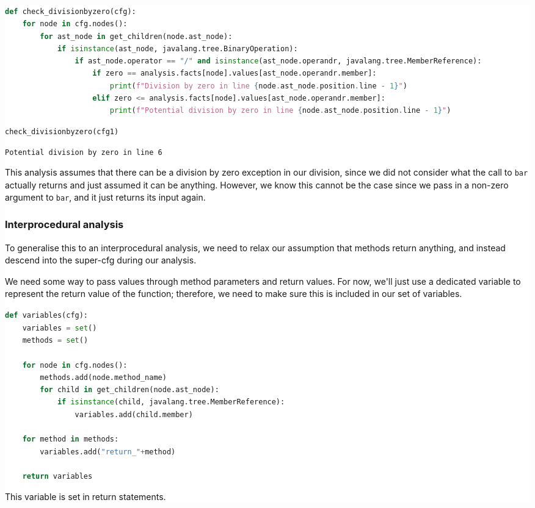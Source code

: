 ```python
def check_divisionbyzero(cfg):
    for node in cfg.nodes():
        for ast_node in get_children(node.ast_node):
            if isinstance(ast_node, javalang.tree.BinaryOperation):
                if ast_node.operator == "/" and isinstance(ast_node.operandr, javalang.tree.MemberReference):
                    if zero == analysis.facts[node].values[ast_node.operandr.member]:
                        print(f"Division by zero in line {node.ast_node.position.line - 1}")
                    elif zero <= analysis.facts[node].values[ast_node.operandr.member]:
                        print(f"Potential division by zero in line {node.ast_node.position.line - 1}")
```


```python
check_divisionbyzero(cfg1)
```

    Potential division by zero in line 6


This analysis assumes that there can be a division by zero exception in our division, since we did not consider what the call to `bar` actually returns and just assumed it can be anything. However, we know this cannot be the case since we pass in a non-zero argument to `bar`, and it just returns its input again.

### Interprocedural analysis

To generalise this to an interprocedural analysis, we need to relax our assumption that methods return anything, and instead descend into the super-cfg during our analysis.

We need some way to pass values through method parameters and return values. For now, we'll just use a dedicated variable to represent the return value of the function; therefore, we need to make sure this is included in our set of variables.


```python
def variables(cfg):
    variables = set()
    methods = set()
    
    for node in cfg.nodes():
        methods.add(node.method_name)
        for child in get_children(node.ast_node):
            if isinstance(child, javalang.tree.MemberReference):
                variables.add(child.member)

    for method in methods:
        variables.add("return_"+method)
    
    return variables
```

This variable is set in return statements.

